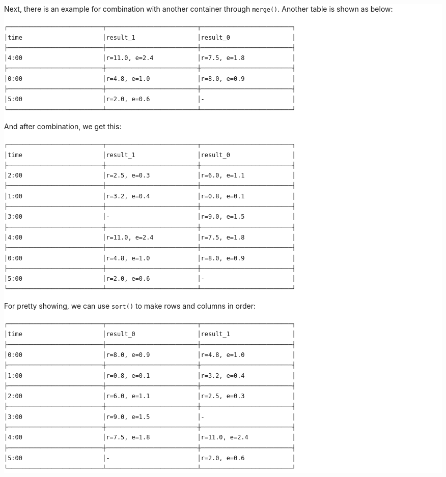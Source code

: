 Next, there is an example for combination with another container through `merge()`. Another table is shown as below:

```
┌──────────────────────────┬─────────────────────────┬─────────────────────────┐
│time                      │result_1                 │result_0                 │
├──────────────────────────┼─────────────────────────┼─────────────────────────┤
│4:00                      │r=11.0, e=2.4            │r=7.5, e=1.8             │
├──────────────────────────┼─────────────────────────┼─────────────────────────┤
│0:00                      │r=4.8, e=1.0             │r=8.0, e=0.9             │
├──────────────────────────┼─────────────────────────┼─────────────────────────┤
│5:00                      │r=2.0, e=0.6             │-                        │
└──────────────────────────┴─────────────────────────┴─────────────────────────┘
```

And after combination, we get this:

```
┌──────────────────────────┬─────────────────────────┬─────────────────────────┐
│time                      │result_1                 │result_0                 │
├──────────────────────────┼─────────────────────────┼─────────────────────────┤
│2:00                      │r=2.5, e=0.3             │r=6.0, e=1.1             │
├──────────────────────────┼─────────────────────────┼─────────────────────────┤
│1:00                      │r=3.2, e=0.4             │r=0.8, e=0.1             │
├──────────────────────────┼─────────────────────────┼─────────────────────────┤
│3:00                      │-                        │r=9.0, e=1.5             │
├──────────────────────────┼─────────────────────────┼─────────────────────────┤
│4:00                      │r=11.0, e=2.4            │r=7.5, e=1.8             │
├──────────────────────────┼─────────────────────────┼─────────────────────────┤
│0:00                      │r=4.8, e=1.0             │r=8.0, e=0.9             │
├──────────────────────────┼─────────────────────────┼─────────────────────────┤
│5:00                      │r=2.0, e=0.6             │-                        │
└──────────────────────────┴─────────────────────────┴─────────────────────────┘
```

For pretty showing, we can use `sort()` to make rows and columns in order:

```
┌──────────────────────────┬─────────────────────────┬─────────────────────────┐
│time                      │result_0                 │result_1                 │
├──────────────────────────┼─────────────────────────┼─────────────────────────┤
│0:00                      │r=8.0, e=0.9             │r=4.8, e=1.0             │
├──────────────────────────┼─────────────────────────┼─────────────────────────┤
│1:00                      │r=0.8, e=0.1             │r=3.2, e=0.4             │
├──────────────────────────┼─────────────────────────┼─────────────────────────┤
│2:00                      │r=6.0, e=1.1             │r=2.5, e=0.3             │
├──────────────────────────┼─────────────────────────┼─────────────────────────┤
│3:00                      │r=9.0, e=1.5             │-                        │
├──────────────────────────┼─────────────────────────┼─────────────────────────┤
│4:00                      │r=7.5, e=1.8             │r=11.0, e=2.4            │
├──────────────────────────┼─────────────────────────┼─────────────────────────┤
│5:00                      │-                        │r=2.0, e=0.6             │
└──────────────────────────┴─────────────────────────┴─────────────────────────┘
```
